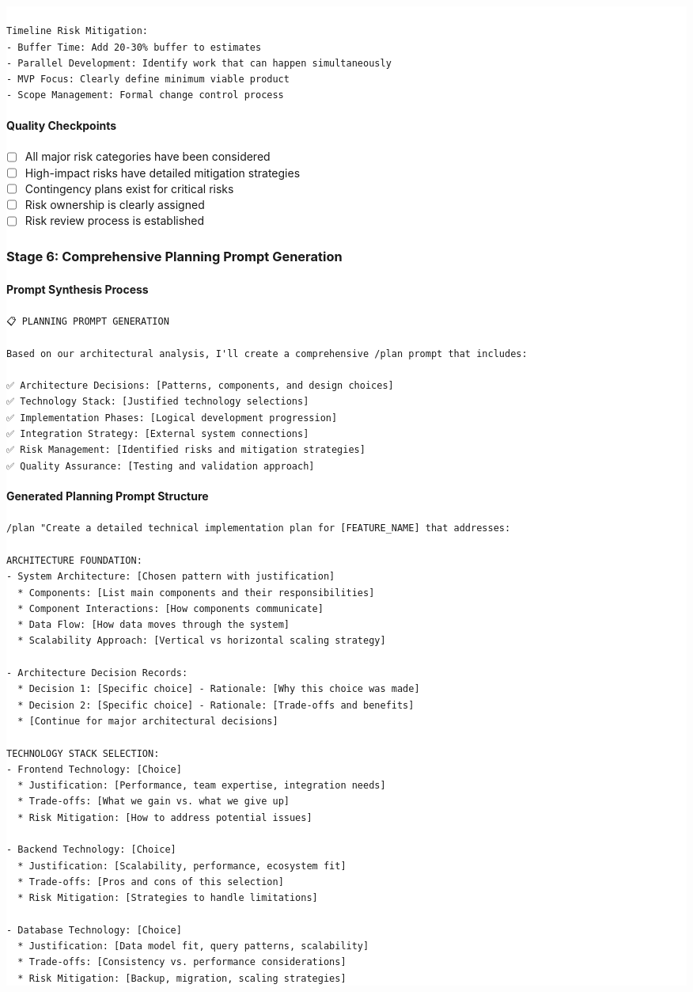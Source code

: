 ```

Timeline Risk Mitigation:
- Buffer Time: Add 20-30% buffer to estimates
- Parallel Development: Identify work that can happen simultaneously
- MVP Focus: Clearly define minimum viable product
- Scope Management: Formal change control process
```

#### Quality Checkpoints
- [ ] All major risk categories have been considered
- [ ] High-impact risks have detailed mitigation strategies
- [ ] Contingency plans exist for critical risks
- [ ] Risk ownership is clearly assigned
- [ ] Risk review process is established

### Stage 6: Comprehensive Planning Prompt Generation

#### Prompt Synthesis Process
```
📋 PLANNING PROMPT GENERATION

Based on our architectural analysis, I'll create a comprehensive /plan prompt that includes:

✅ Architecture Decisions: [Patterns, components, and design choices]
✅ Technology Stack: [Justified technology selections]
✅ Implementation Phases: [Logical development progression]
✅ Integration Strategy: [External system connections]
✅ Risk Management: [Identified risks and mitigation strategies]
✅ Quality Assurance: [Testing and validation approach]
```

#### Generated Planning Prompt Structure
```
/plan "Create a detailed technical implementation plan for [FEATURE_NAME] that addresses:

ARCHITECTURE FOUNDATION:
- System Architecture: [Chosen pattern with justification]
  * Components: [List main components and their responsibilities]
  * Component Interactions: [How components communicate]
  * Data Flow: [How data moves through the system]
  * Scalability Approach: [Vertical vs horizontal scaling strategy]

- Architecture Decision Records:
  * Decision 1: [Specific choice] - Rationale: [Why this choice was made]
  * Decision 2: [Specific choice] - Rationale: [Trade-offs and benefits]
  * [Continue for major architectural decisions]

TECHNOLOGY STACK SELECTION:
- Frontend Technology: [Choice] 
  * Justification: [Performance, team expertise, integration needs]
  * Trade-offs: [What we gain vs. what we give up]
  * Risk Mitigation: [How to address potential issues]

- Backend Technology: [Choice]
  * Justification: [Scalability, performance, ecosystem fit]
  * Trade-offs: [Pros and cons of this selection]
  * Risk Mitigation: [Strategies to handle limitations]

- Database Technology: [Choice]
  * Justification: [Data model fit, query patterns, scalability]
  * Trade-offs: [Consistency vs. performance considerations]
  * Risk Mitigation: [Backup, migration, scaling strategies]

```
